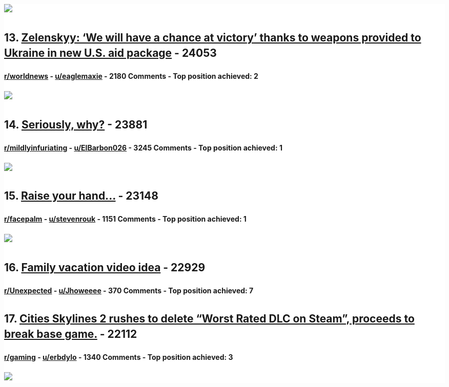 <a href="https://v.redd.it/8tzcdn2l0wvc1"><img src="https://external-preview.redd.it/YmQ4NjFzMGwwd3ZjMWakdSoiLUw3iOS35a8J-QwBGvHk2FPs-7raZ0RH8MOQ.png?width=140&amp;height=78&amp;crop=140:78,smart&amp;format=jpg&amp;v=enabled&amp;lthumb=true&amp;s=e7dad2a7527493c2a4d2a7699a91a125810d304c"></img></a>

## 13. [Zelenskyy: ‘We will have a chance at victory’ thanks to weapons provided to Ukraine in new U.S. aid package](http://reddit.com/r/worldnews/comments/1c9j3jz/zelenskyy_we_will_have_a_chance_at_victory_thanks/) - 24053
#### [r/worldnews](http://reddit.com/r/worldnews) - [u/eaglemaxie](http://reddit.com/u/eaglemaxie) - 2180 Comments - Top position achieved: 2

<a href="https://www.nbcnews.com/politics/congress/ukrainian-president-volodymyr-zelenskyy-will-chance-victory-thaks-weap-rcna148684"><img src="https://a.thumbs.redditmedia.com/XQ8At4MoQ5_COhmht4RwEVvHZqJ7Md9xklcJrxauqn0.jpg"></img></a>

## 14. [Seriously, why?](http://reddit.com/r/mildlyinfuriating/comments/1c9jooj/seriously_why/) - 23881
#### [r/mildlyinfuriating](http://reddit.com/r/mildlyinfuriating) - [u/ElBarbon026](http://reddit.com/u/ElBarbon026) - 3245 Comments - Top position achieved: 1

<a href="https://www.reddit.com/gallery/1c9jooj"><img src="https://b.thumbs.redditmedia.com/sfIVzLV8xDe2pIlV50cKBUBqcnSZ3CFPYW0GC_7CjrE.jpg"></img></a>

## 15. [Raise your hand...](http://reddit.com/r/facepalm/comments/1c9eadi/raise_your_hand/) - 23148
#### [r/facepalm](http://reddit.com/r/facepalm) - [u/stevenrouk](http://reddit.com/u/stevenrouk) - 1151 Comments - Top position achieved: 1

<a href="https://i.redd.it/i88a6g8c3tvc1.png"><img src="https://a.thumbs.redditmedia.com/1gLU5BsHsHEQuBlkkQvThknjTPTqZS5ZZZv-yOawBk8.jpg"></img></a>

## 16. [Family vacation video idea](http://reddit.com/r/Unexpected/comments/1c9rtd2/family_vacation_video_idea/) - 22929
#### [r/Unexpected](http://reddit.com/r/Unexpected) - [u/Jhoweeee](http://reddit.com/u/Jhoweeee) - 370 Comments - Top position achieved: 7

## 17. [Cities Skylines 2 rushes to delete “Worst Rated DLC on Steam”, proceeds to break base game.](http://reddit.com/r/gaming/comments/1c9m5nu/cities_skylines_2_rushes_to_delete_worst_rated/) - 22112
#### [r/gaming](http://reddit.com/r/gaming) - [u/erbdylo](http://reddit.com/u/erbdylo) - 1340 Comments - Top position achieved: 3

<a href="https://i.redd.it/1w0cht3q0vvc1.jpeg"><img src="https://b.thumbs.redditmedia.com/df6KVH5ov3W7EQTj3nptDiUkgQEC8FerB9lXz2ezCiA.jpg"></img></a>
